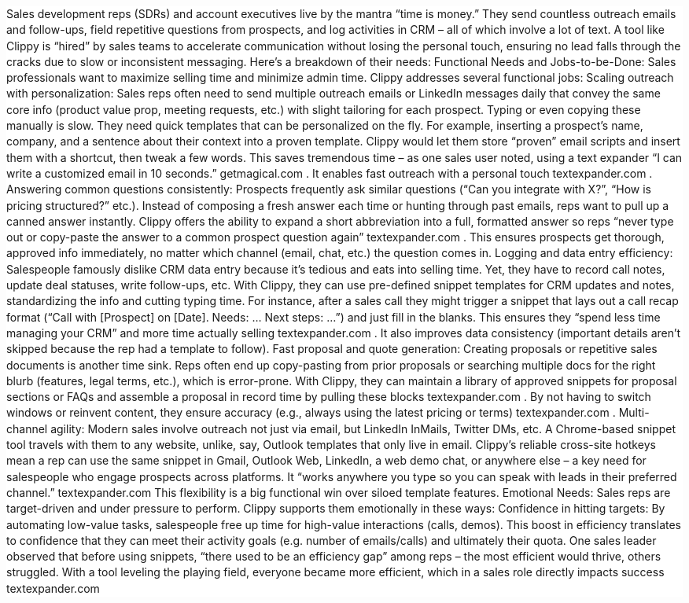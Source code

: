 Sales development reps (SDRs) and account executives live by the mantra “time is money.” They send countless outreach emails and follow-ups, field repetitive questions from prospects, and log activities in CRM – all of which involve a lot of text. A tool like Clippy is “hired” by sales teams to accelerate communication without losing the personal touch, ensuring no lead falls through the cracks due to slow or inconsistent messaging. Here’s a breakdown of their needs: Functional Needs and Jobs-to-be-Done: Sales professionals want to maximize selling time and minimize admin time. Clippy addresses several functional jobs:
Scaling outreach with personalization: Sales reps often need to send multiple outreach emails or LinkedIn messages daily that convey the same core info (product value prop, meeting requests, etc.) with slight tailoring for each prospect. Typing or even copying these manually is slow. They need quick templates that can be personalized on the fly. For example, inserting a prospect’s name, company, and a sentence about their context into a proven template. Clippy would let them store “proven” email scripts and insert them with a shortcut, then tweak a few words. This saves tremendous time – as one sales user noted, using a text expander “I can write a customized email in 10 seconds.”
getmagical.com
. It enables fast outreach with a personal touch
textexpander.com
.
Answering common questions consistently: Prospects frequently ask similar questions (“Can you integrate with X?”, “How is pricing structured?” etc.). Instead of composing a fresh answer each time or hunting through past emails, reps want to pull up a canned answer instantly. Clippy offers the ability to expand a short abbreviation into a full, formatted answer so reps “never type out or copy-paste the answer to a common prospect question again”
textexpander.com
. This ensures prospects get thorough, approved info immediately, no matter which channel (email, chat, etc.) the question comes in.
Logging and data entry efficiency: Salespeople famously dislike CRM data entry because it’s tedious and eats into selling time. Yet, they have to record call notes, update deal statuses, write follow-ups, etc. With Clippy, they can use pre-defined snippet templates for CRM updates and notes, standardizing the info and cutting typing time. For instance, after a sales call they might trigger a snippet that lays out a call recap format (“Call with [Prospect] on [Date]. Needs: … Next steps: …”) and just fill in the blanks. This ensures they “spend less time managing your CRM” and more time actually selling
textexpander.com
. It also improves data consistency (important details aren’t skipped because the rep had a template to follow).
Fast proposal and quote generation: Creating proposals or repetitive sales documents is another time sink. Reps often end up copy-pasting from prior proposals or searching multiple docs for the right blurb (features, legal terms, etc.), which is error-prone. With Clippy, they can maintain a library of approved snippets for proposal sections or FAQs and assemble a proposal in record time by pulling these blocks
textexpander.com
. By not having to switch windows or reinvent content, they ensure accuracy (e.g., always using the latest pricing or terms)
textexpander.com
.
Multi-channel agility: Modern sales involve outreach not just via email, but LinkedIn InMails, Twitter DMs, etc. A Chrome-based snippet tool travels with them to any website, unlike, say, Outlook templates that only live in email. Clippy’s reliable cross-site hotkeys mean a rep can use the same snippet in Gmail, Outlook Web, LinkedIn, a web demo chat, or anywhere else – a key need for salespeople who engage prospects across platforms. It “works anywhere you type so you can speak with leads in their preferred channel.”
textexpander.com
 This flexibility is a big functional win over siloed template features.
Emotional Needs: Sales reps are target-driven and under pressure to perform. Clippy supports them emotionally in these ways:
Confidence in hitting targets: By automating low-value tasks, salespeople free up time for high-value interactions (calls, demos). This boost in efficiency translates to confidence that they can meet their activity goals (e.g. number of emails/calls) and ultimately their quota. One sales leader observed that before using snippets, “there used to be an efficiency gap” among reps – the most efficient would thrive, others struggled. With a tool leveling the playing field, everyone became more efficient, which in a sales role directly impacts success
textexpander.com